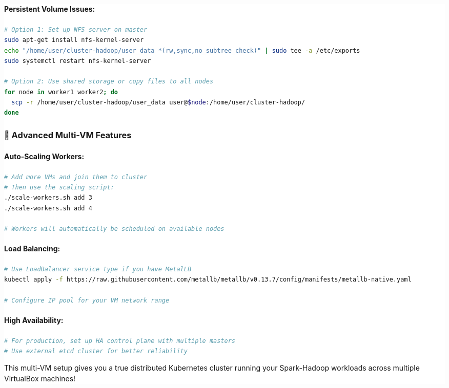 #### Persistent Volume Issues:
```bash
# Option 1: Set up NFS server on master
sudo apt-get install nfs-kernel-server
echo "/home/user/cluster-hadoop/user_data *(rw,sync,no_subtree_check)" | sudo tee -a /etc/exports
sudo systemctl restart nfs-kernel-server

# Option 2: Use shared storage or copy files to all nodes
for node in worker1 worker2; do
  scp -r /home/user/cluster-hadoop/user_data user@$node:/home/user/cluster-hadoop/
done
```

### 🎯 Advanced Multi-VM Features

#### Auto-Scaling Workers:
```bash
# Add more VMs and join them to cluster
# Then use the scaling script:
./scale-workers.sh add 3
./scale-workers.sh add 4

# Workers will automatically be scheduled on available nodes
```

#### Load Balancing:
```bash
# Use LoadBalancer service type if you have MetalLB
kubectl apply -f https://raw.githubusercontent.com/metallb/metallb/v0.13.7/config/manifests/metallb-native.yaml

# Configure IP pool for your VM network range
```

#### High Availability:
```bash
# For production, set up HA control plane with multiple masters
# Use external etcd cluster for better reliability
```

This multi-VM setup gives you a true distributed Kubernetes cluster running your Spark-Hadoop workloads across multiple VirtualBox machines!
